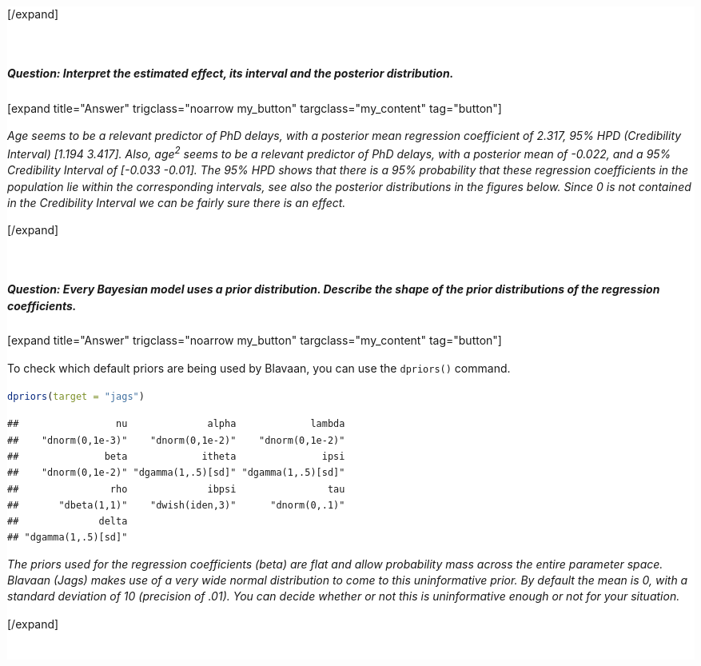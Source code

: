 [/expand]

  <p>&nbsp;</p> 

##### _**Question:** Interpret the estimated effect, its interval and the posterior distribution._

[expand title="Answer" trigclass="noarrow my_button" targclass="my_content" tag="button"]





_$Age$ seems to be a relevant predictor of PhD delays, with a posterior mean regression coefficient of 2.317, 95% HPD (Credibility Interval) [1.194 3.417]. Also, $age^2$ seems to be a relevant predictor of PhD delays, with a posterior mean of -0.022, and a 95% Credibility Interval of [-0.033 -0.01]. The 95% HPD shows that there is a 95% probability that these regression coefficients in the population lie within the corresponding intervals, see also the posterior distributions in the figures below. Since 0 is not contained in the Credibility Interval we can be fairly sure there is an effect._





[/expand]

  <p>&nbsp;</p> 

##### _**Question:** Every Bayesian model uses a prior distribution. Describe the shape of the prior distributions of the regression coefficients._
[expand title="Answer" trigclass="noarrow my_button" targclass="my_content" tag="button"]


To check which default priors are being used by Blavaan, you can use the `dpriors()` command. 


```r
dpriors(target = "jags")
```

```
##                 nu              alpha             lambda 
##    "dnorm(0,1e-3)"    "dnorm(0,1e-2)"    "dnorm(0,1e-2)" 
##               beta             itheta               ipsi 
##    "dnorm(0,1e-2)" "dgamma(1,.5)[sd]" "dgamma(1,.5)[sd]" 
##                rho              ibpsi                tau 
##       "dbeta(1,1)"    "dwish(iden,3)"      "dnorm(0,.1)" 
##              delta 
## "dgamma(1,.5)[sd]"
```


_The priors used for the regression coefficients (beta) are flat and allow probability mass across the entire parameter space. Blavaan (Jags) makes use of a very wide normal distribution to come to this uninformative prior. By default the mean is 0, with a standard deviation of 10 (precision of .01). You can decide whether or not this is uninformative enough or not for your situation._


[/expand]

  <p>&nbsp;</p> 
